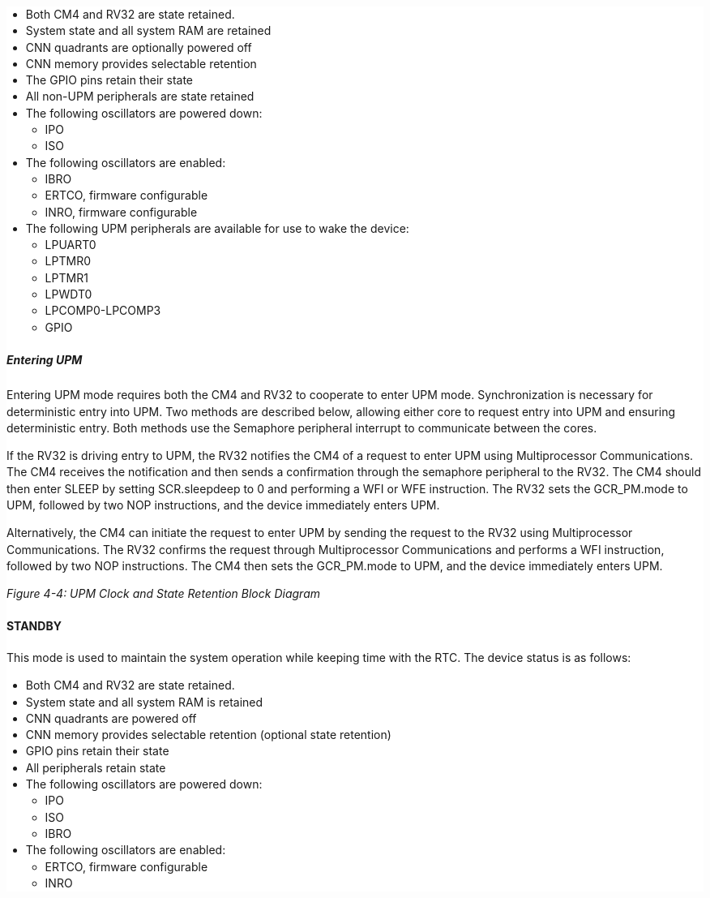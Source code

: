 - Both CM4 and RV32 are state retained.
- System state and all system RAM are retained
- CNN quadrants are optionally powered off
- CNN memory provides selectable retention
- The GPIO pins retain their state
- All non-UPM peripherals are state retained
- The following oscillators are powered down:
    - IPO
    - ISO
- The following oscillators are enabled:
    - IBRO
    - ERTCO, firmware configurable
    - INRO, firmware configurable
- The following UPM peripherals are available for use to wake the device:
    - LPUART0
    - LPTMR0
    - LPTMR1
    - LPWDT0
    - LPCOMP0-LPCOMP3
    - GPIO

##### Entering UPM
Entering UPM mode requires both the CM4 and RV32 to cooperate to enter UPM mode. Synchronization is necessary for deterministic entry into UPM. Two methods are described below, allowing either core to request entry into UPM and ensuring deterministic entry. Both methods use the Semaphore peripheral interrupt to communicate between the cores.

If the RV32 is driving entry to UPM, the RV32 notifies the CM4 of a request to enter UPM using Multiprocessor Communications. The CM4 receives the notification and then sends a confirmation through the semaphore peripheral to the RV32. The CM4 should then enter SLEEP by setting SCR.sleepdeep to 0 and performing a WFI or WFE instruction. The RV32 sets the GCR_PM.mode to UPM, followed by two NOP instructions, and the device immediately enters UPM.

Alternatively, the CM4 can initiate the request to enter UPM by sending the request to the RV32 using Multiprocessor Communications. The RV32 confirms the request through Multiprocessor Communications and performs a WFI instruction, followed by two NOP instructions. The CM4 then sets the GCR_PM.mode to UPM, and the device immediately enters UPM.

*Figure 4-4: UPM Clock and State Retention Block Diagram*

#### STANDBY
This mode is used to maintain the system operation while keeping time with the RTC. The device status is as follows:

- Both CM4 and RV32 are state retained.
- System state and all system RAM is retained
- CNN quadrants are powered off
- CNN memory provides selectable retention (optional state retention)
- GPIO pins retain their state
- All peripherals retain state
- The following oscillators are powered down:
    - IPO
    - ISO
    - IBRO
- The following oscillators are enabled:
    - ERTCO, firmware configurable
    - INRO
